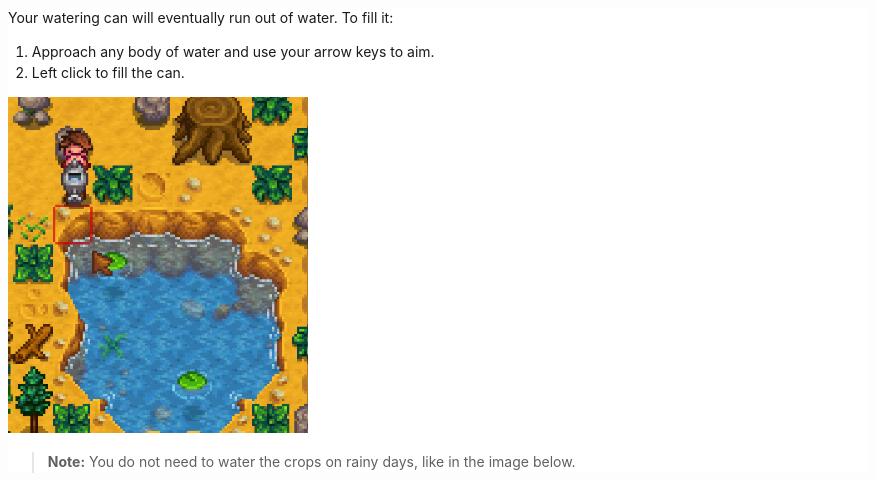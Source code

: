 Your watering can will eventually run out of water. To fill it:
1. Approach any body of water and use your arrow keys to aim.
2. Left click to fill the can.

<img src="assets\images\screenshots\fill-can.png" alt="The player is filling their watering can." style="width: 300px">

<br>

> **Note:** You do not need to water the crops on rainy days, like in the image below.
